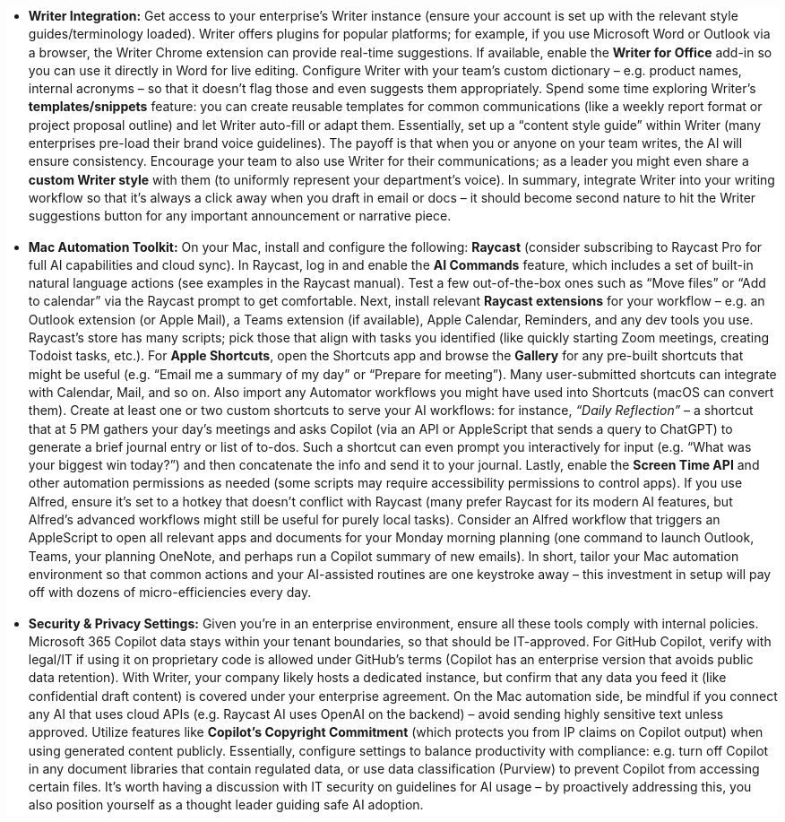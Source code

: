 - **Writer Integration:** Get access to your enterprise’s Writer instance (ensure your account is set up with the relevant style guides/terminology loaded). Writer offers plugins for popular platforms; for example, if you use Microsoft Word or Outlook via a browser, the Writer Chrome extension can provide real-time suggestions. If available, enable the **Writer for Office** add-in so you can use it directly in Word for live editing. Configure Writer with your team’s custom dictionary – e.g. product names, internal acronyms – so that it doesn’t flag those and even suggests them appropriately. Spend some time exploring Writer’s **templates/snippets** feature: you can create reusable templates for common communications (like a weekly report format or project proposal outline) and let Writer auto-fill or adapt them. Essentially, set up a “content style guide” within Writer (many enterprises pre-load their brand voice guidelines). The payoff is that when you or anyone on your team writes, the AI will ensure consistency. Encourage your team to also use Writer for their communications; as a leader you might even share a **custom Writer style** with them (to uniformly represent your department’s voice). In summary, integrate Writer into your writing workflow so that it’s always a click away when you draft in email or docs – it should become second nature to hit the Writer suggestions button for any important announcement or narrative piece.
    
- **Mac Automation Toolkit:** On your Mac, install and configure the following: **Raycast** (consider subscribing to Raycast Pro for full AI capabilities and cloud sync). In Raycast, log in and enable the **AI Commands** feature, which includes a set of built-in natural language actions (see examples in the Raycast manual). Test a few out-of-the-box ones such as “Move files” or “Add to calendar” via the Raycast prompt to get comfortable. Next, install relevant **Raycast extensions** for your workflow – e.g. an Outlook extension (or Apple Mail), a Teams extension (if available), Apple Calendar, Reminders, and any dev tools you use. Raycast’s store has many scripts; pick those that align with tasks you identified (like quickly starting Zoom meetings, creating Todoist tasks, etc.). For **Apple Shortcuts**, open the Shortcuts app and browse the **Gallery** for any pre-built shortcuts that might be useful (e.g. “Email me a summary of my day” or “Prepare for meeting”). Many user-submitted shortcuts can integrate with Calendar, Mail, and so on. Also import any Automator workflows you might have used into Shortcuts (macOS can convert them). Create at least one or two custom shortcuts to serve your AI workflows: for instance, _“Daily Reflection”_ – a shortcut that at 5 PM gathers your day’s meetings and asks Copilot (via an API or AppleScript that sends a query to ChatGPT) to generate a brief journal entry or list of to-dos. Such a shortcut can even prompt you interactively for input (e.g. “What was your biggest win today?”) and then concatenate the info and send it to your journal. Lastly, enable the **Screen Time API** and other automation permissions as needed (some scripts may require accessibility permissions to control apps). If you use Alfred, ensure it’s set to a hotkey that doesn’t conflict with Raycast (many prefer Raycast for its modern AI features, but Alfred’s advanced workflows might still be useful for purely local tasks). Consider an Alfred workflow that triggers an AppleScript to open all relevant apps and documents for your Monday morning planning (one command to launch Outlook, Teams, your planning OneNote, and perhaps run a Copilot summary of new emails). In short, tailor your Mac automation environment so that common actions and your AI-assisted routines are one keystroke away – this investment in setup will pay off with dozens of micro-efficiencies every day.
    
- **Security & Privacy Settings:** Given you’re in an enterprise environment, ensure all these tools comply with internal policies. Microsoft 365 Copilot data stays within your tenant boundaries, so that should be IT-approved. For GitHub Copilot, verify with legal/IT if using it on proprietary code is allowed under GitHub’s terms (Copilot has an enterprise version that avoids public data retention). With Writer, your company likely hosts a dedicated instance, but confirm that any data you feed it (like confidential draft content) is covered under your enterprise agreement. On the Mac automation side, be mindful if you connect any AI that uses cloud APIs (e.g. Raycast AI uses OpenAI on the backend) – avoid sending highly sensitive text unless approved. Utilize features like **Copilot’s Copyright Commitment** (which protects you from IP claims on Copilot output) when using generated content publicly. Essentially, configure settings to balance productivity with compliance: e.g. turn off Copilot in any document libraries that contain regulated data, or use data classification (Purview) to prevent Copilot from accessing certain files. It’s worth having a discussion with IT security on guidelines for AI usage – by proactively addressing this, you also position yourself as a thought leader guiding safe AI adoption.
    
